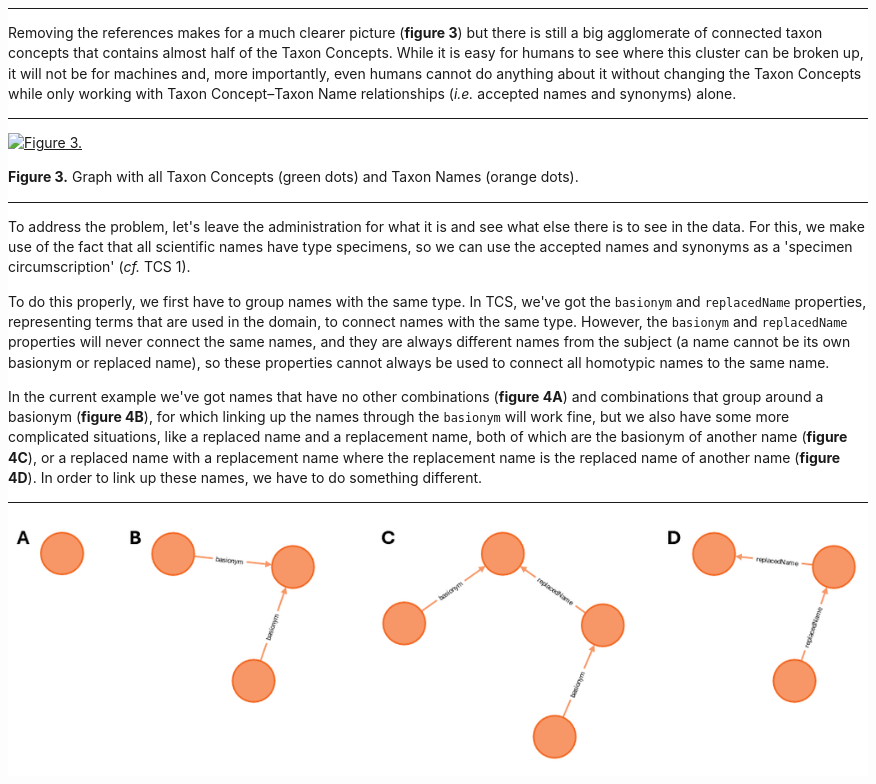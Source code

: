 <hr>

Removing the references makes for a much clearer picture (**figure 3**) but
there is still a big agglomerate of connected taxon concepts that contains
almost half of the Taxon Concepts. While it is easy for humans to see where this
cluster can be broken up, it will not be for machines and, more importantly,
even humans cannot do anything about it without changing the Taxon Concepts
while only working with Taxon Concept–Taxon Name relationships (_i.e._ accepted
names and synonyms) alone.

<hr>

[<img alt="Figure 3." src="media/figure-3.svg" width="800">](media/figure-3.svg)

**Figure 3.** Graph with all Taxon Concepts (green dots) and Taxon Names (orange
dots).

<hr>

To address the problem, let's leave the administration for what it is and see
what else there is to see in the data. For this, we make use of the fact that
all scientific names have type specimens, so we can use the accepted names and
synonyms as a 'specimen circumscription' (_cf._ TCS 1).

To do this properly, we first have to group names with the same type. In TCS,
we've got the `basionym` and `replacedName` properties, representing terms that
are used in the domain, to connect names with the same type. However, the
`basionym` and `replacedName` properties will never connect the same names, and
they are always different names from the subject (a name cannot be its own
basionym or replaced name), so these properties cannot always be used to connect
all homotypic names to the same name.

In the current example we've got names that have no other combinations (**figure
4A**) and combinations that group around a basionym (**figure 4B**), for which
linking up the names through the `basionym` will work fine, but we also have
some more complicated situations, like a replaced name and a replacement name,
both of which are the basionym of another name (**figure 4C**), or a replaced
name with a replacement name where the replacement name is the replaced name of
another name (**figure 4D**). In order to link up these names, we have to do
something different.

<hr>

![Figure 4.](media/figure-4.png)
